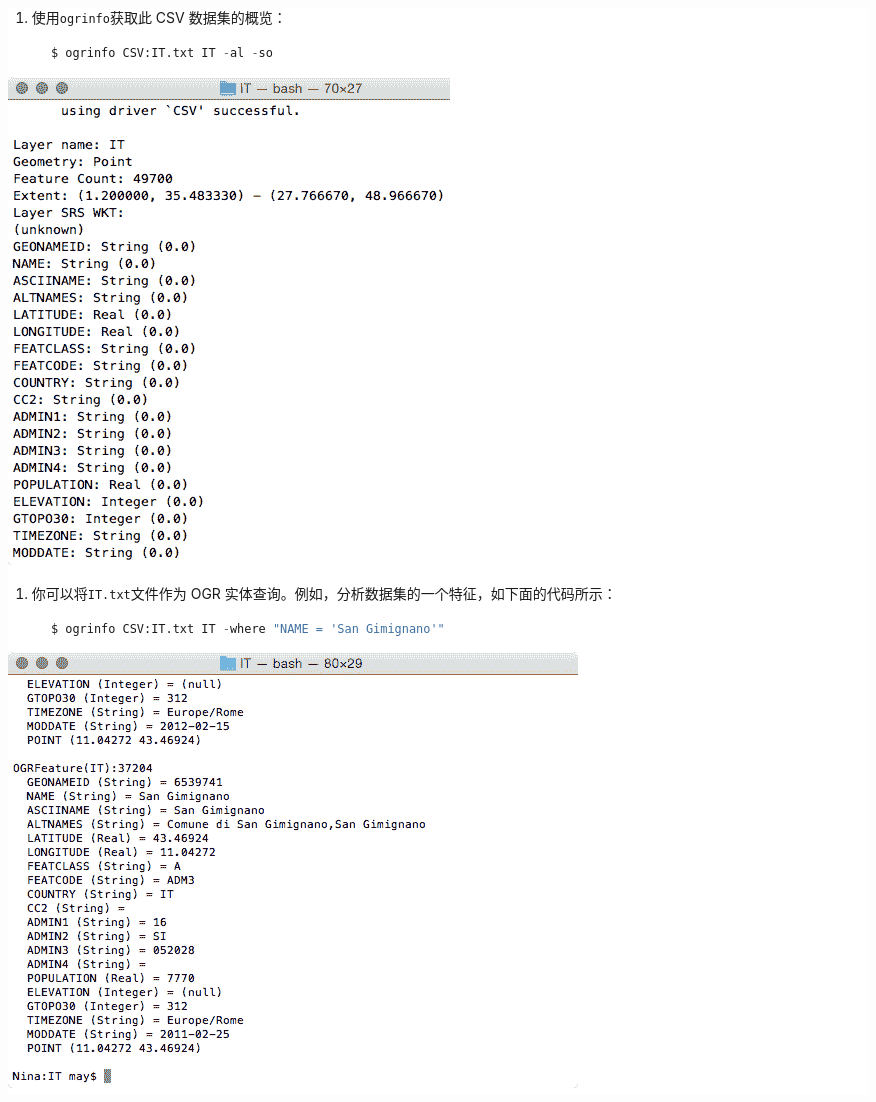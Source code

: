 1.  使用`ogrinfo`获取此 CSV 数据集的概览：

```py
      $ ogrinfo CSV:IT.txt IT -al -so
```

![图片](img/37ab3ab7-3de1-4e6a-8766-fe4fe01b6e85.png)

1.  你可以将`IT.txt`文件作为 OGR 实体查询。例如，分析数据集的一个特征，如下面的代码所示：

```py
      $ ogrinfo CSV:IT.txt IT -where "NAME = 'San Gimignano'"
```

![图片](img/d93ac89a-d5aa-40dd-a285-10dc580af64a.png)
